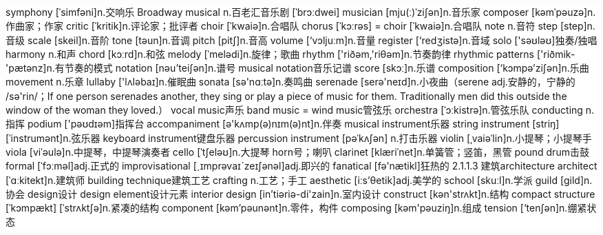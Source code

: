   symphony [ˈsimfəni]n.交响乐
  Broadway musical n.百老汇音乐剧 [ˈbrɔːdwei]
  musician [mju(ː)ˈziʃən]n.音乐家
  composer [kəmˈpəuzə]n.作曲家；作家
  critic [ˈkritik]n.评论家；批评者
  choir [ˈkwaiə]n.合唱队
  chorus [ˈkɔːrəs] = choir [ˈkwaiə]n.合唱队
  note n.音符
  step [step]n.音级
  scale [skeil]n.音阶
  tone [təun]n.音调
  pitch [pitʃ]n.音高
  volume [‘vɔljuːm]n.音量
  register [‘redʒistə]n.音域
  solo ['səʊləʊ]独奏/独唱
  harmony n.和声
  chord [kɔːrd]n.和弦
  melody [ˈmelədi]n.旋律；歌曲
  rhythm ['riðəm,'riθəm]n.节奏韵律
  rhythmic patterns ['riðmik-'pætənz]n.有节奏的模式
  notation [nəu’teiʃən]n.谱号
  musical notation音乐记谱
  score [skɔː]n.乐谱
  composition [‘kɔmpə’ziʃən]n.乐曲
  movement n.乐章
  lullaby ['lʌləbaɪ]n.催眠曲
  sonata [sə'nɑːtə]n.奏鸣曲
  serenade [serə'neɪd]n.小夜曲（serene adj.安静的，宁静的 /sə'rin/；If one person serenades another, they sing or play a piece of music for them. Traditionally men did this outside the window of the woman they loved.）
  vocal music声乐
  band music = wind music管弦乐
  orchestra [ˈɔːkistrə]n.管弦乐队
  conducting n.指挥
  podium ['pəʊdɪəm]指挥台
  accompaniment [ə'kʌmp(ə)nɪm(ə)nt]n.伴奏
  musical instrument乐器
  string instrument [striŋ] [ˈinstrumənt]n.弦乐器
  keyboard instrument键盘乐器
  percussion instrument [pəˈkʌʃən] n.打击乐器
  violin [ˌvaiəˈlin]n.小提琴；小提琴手
  viola [viˈəulə]n.中提琴，中提琴演奏者
  cello [ˈtʃeləʊ]n.大提琴
  horn号；喇叭
  clarinet [klæriˈnet]n.单簧管；竖笛，黑管
  pound drum击鼓
  formal [ˈfɔːməl]adj.正式的
  improvisational [ˏɪmprəvaɪˋzeɪʃənəl]adj.即兴的
  fanatical [fə'nætikl]狂热的
  2.1.1.3 建筑architecture
  architect [ˈɑːkitekt]n.建筑师
  building technique建筑工艺
  crafting n.工艺；手工
  aesthetic [iːs’θetik]adj.美学的
  school [skuːl]n.学派
  guild [ɡild]n.协会
  design设计
  design element设计元素
  interior design [in’tiəriə-di'zain]n.室内设计
  construct [kən'strʌkt]n.结构
  compact structure [ˈkɔmpækt] [ˈstrʌktʃə]n.紧凑的结构
  component [kəm’pəunənt]n.零件，构件
  composing [kəm'pəuziŋ]n.组成
  tension [‘tenʃən]n.绷紧状态